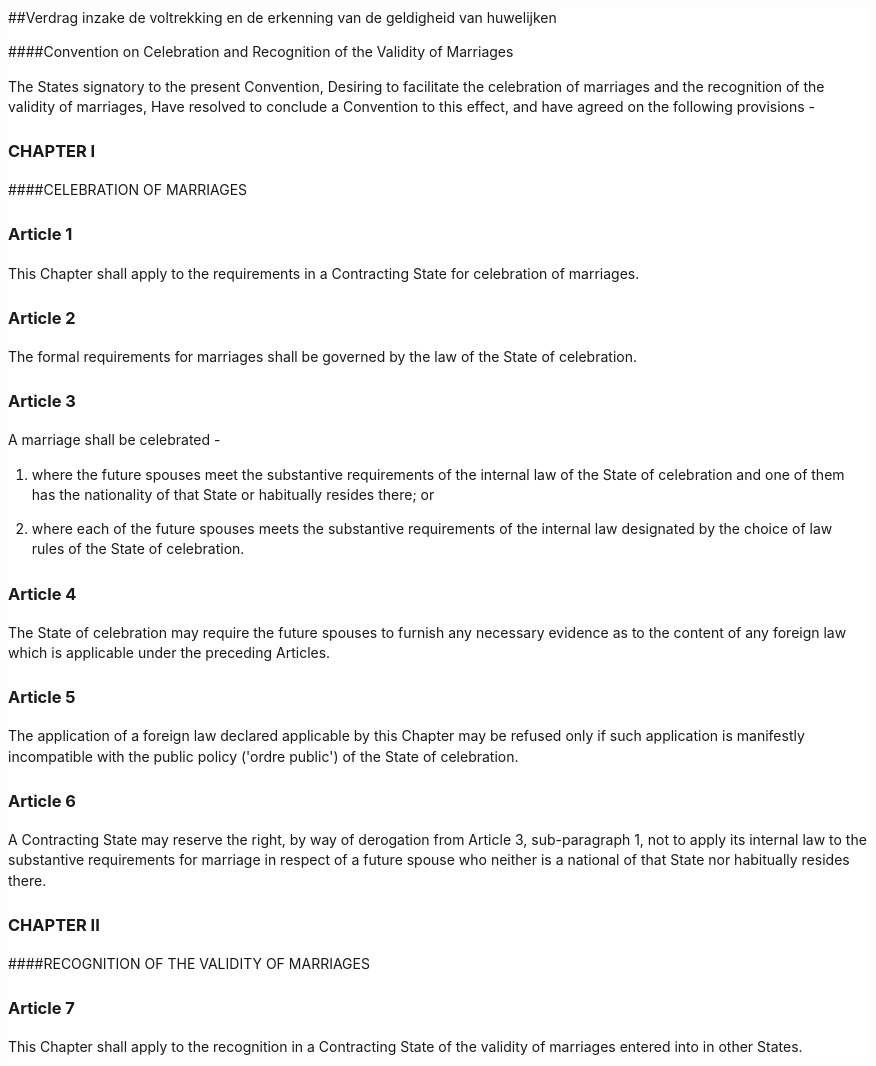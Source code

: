 <meta http-equiv='Content-Type' content='text/html; charset=utf-8' />

##Verdrag inzake de voltrekking en de erkenning van de geldigheid van huwelijken

####Convention on Celebration and Recognition of the Validity of Marriages

The States signatory to the present Convention, Desiring to facilitate the celebration of marriages and the recognition of the validity of marriages, Have resolved to conclude a Convention to this effect, and have agreed on the following provisions -     
### CHAPTER  I  

####CELEBRATION OF MARRIAGES

### Article  1  

This Chapter shall apply to the requirements in a Contracting State for celebration of marriages.  

### Article  2  

The formal requirements for marriages shall be governed by the law of the State of celebration.  

### Article  3  

A marriage shall be celebrated - 

1. where the future spouses meet the substantive requirements of the internal law of the State of celebration and one of them has the nationality of that State or habitually resides there; or  

2. where each of the future spouses meets the substantive requirements of the internal law designated by the choice of law rules of the State of celebration.    

### Article  4  

The State of celebration may require the future spouses to furnish any necessary evidence as to the content of any foreign law which is applicable under the preceding Articles.  

### Article  5  

The application of a foreign law declared applicable by this Chapter may be refused only if such application is manifestly incompatible with the public policy ('ordre public') of the State of celebration.  

### Article  6  

A Contracting State may reserve the right, by way of derogation from Article 3, sub-paragraph 1, not to apply its internal law to the substantive requirements for marriage in respect of a future spouse who neither is a national of that State nor habitually resides there.  

### CHAPTER  II  

####RECOGNITION OF THE VALIDITY OF MARRIAGES

### Article  7  

This Chapter shall apply to the recognition in a Contracting State of the validity of marriages entered into in other States.  
